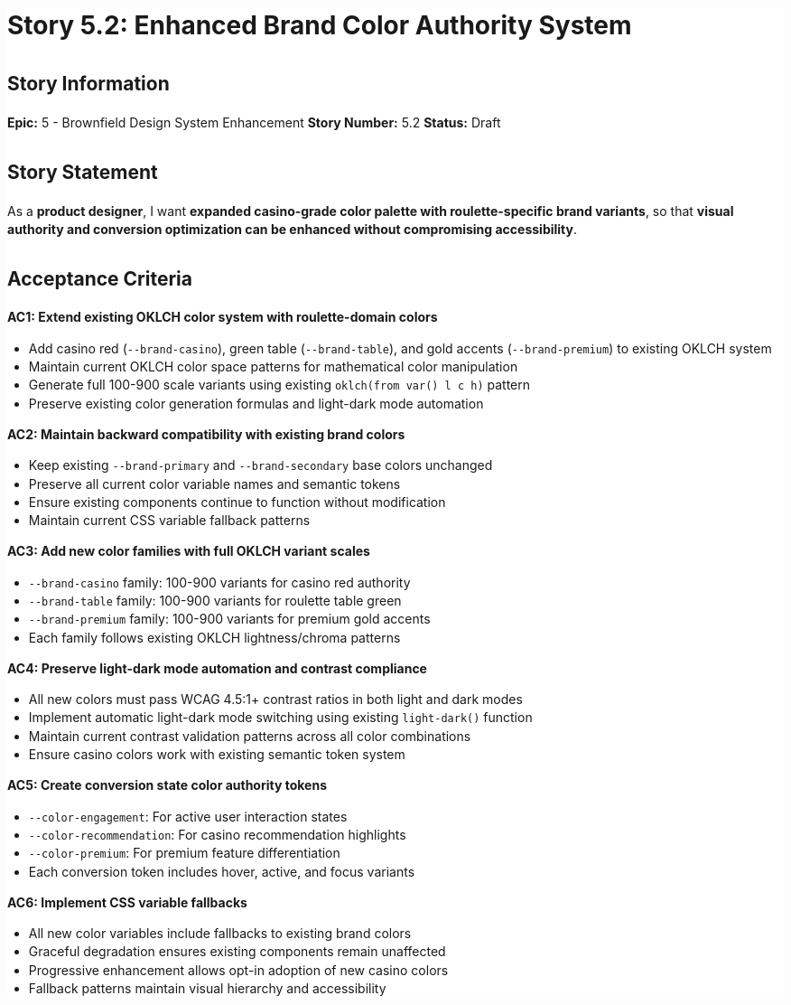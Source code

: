 # Story 5.2: Enhanced Brand Color Authority System

## Story Information

**Epic:** 5 - Brownfield Design System Enhancement
**Story Number:** 5.2
**Status:** Draft

## Story Statement

As a **product designer**,
I want **expanded casino-grade color palette with roulette-specific brand variants**,
so that **visual authority and conversion optimization can be enhanced without compromising accessibility**.

## Acceptance Criteria

**AC1: Extend existing OKLCH color system with roulette-domain colors**
- Add casino red (`--brand-casino`), green table (`--brand-table`), and gold accents (`--brand-premium`) to existing OKLCH system
- Maintain current OKLCH color space patterns for mathematical color manipulation
- Generate full 100-900 scale variants using existing `oklch(from var() l c h)` pattern
- Preserve existing color generation formulas and light-dark mode automation

**AC2: Maintain backward compatibility with existing brand colors**
- Keep existing `--brand-primary` and `--brand-secondary` base colors unchanged
- Preserve all current color variable names and semantic tokens
- Ensure existing components continue to function without modification
- Maintain current CSS variable fallback patterns

**AC3: Add new color families with full OKLCH variant scales**
- `--brand-casino` family: 100-900 variants for casino red authority
- `--brand-table` family: 100-900 variants for roulette table green
- `--brand-premium` family: 100-900 variants for premium gold accents
- Each family follows existing OKLCH lightness/chroma patterns

**AC4: Preserve light-dark mode automation and contrast compliance**
- All new colors must pass WCAG 4.5:1+ contrast ratios in both light and dark modes
- Implement automatic light-dark mode switching using existing `light-dark()` function
- Maintain current contrast validation patterns across all color combinations
- Ensure casino colors work with existing semantic token system

**AC5: Create conversion state color authority tokens**
- `--color-engagement`: For active user interaction states
- `--color-recommendation`: For casino recommendation highlights
- `--color-premium`: For premium feature differentiation
- Each conversion token includes hover, active, and focus variants

**AC6: Implement CSS variable fallbacks**
- All new color variables include fallbacks to existing brand colors
- Graceful degradation ensures existing components remain unaffected
- Progressive enhancement allows opt-in adoption of new casino colors
- Fallback patterns maintain visual hierarchy and accessibility

